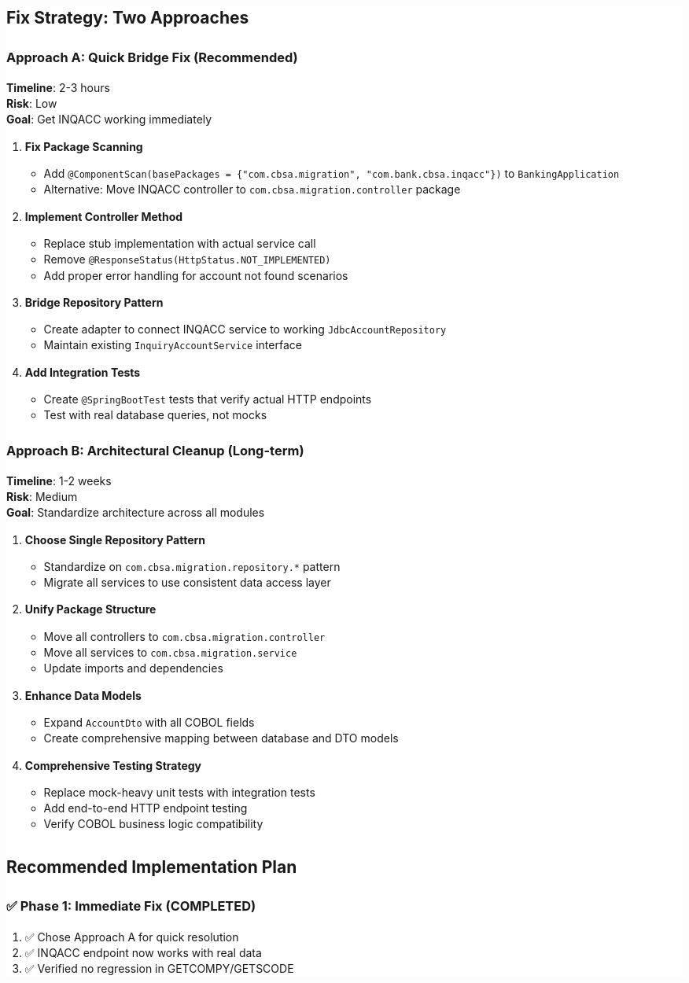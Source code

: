 ## Fix Strategy: Two Approaches

### Approach A: Quick Bridge Fix (Recommended)
**Timeline**: 2-3 hours  
**Risk**: Low  
**Goal**: Get INQACC working immediately

1. **Fix Package Scanning**
   - Add `@ComponentScan(basePackages = {"com.cbsa.migration", "com.bank.cbsa.inqacc"})` to `BankingApplication`
   - Alternative: Move INQACC controller to `com.cbsa.migration.controller` package

2. **Implement Controller Method**
   - Replace stub implementation with actual service call
   - Remove `@ResponseStatus(HttpStatus.NOT_IMPLEMENTED)`
   - Add proper error handling for account not found scenarios

3. **Bridge Repository Pattern**
   - Create adapter to connect INQACC service to working `JdbcAccountRepository`
   - Maintain existing `InquiryAccountService` interface

4. **Add Integration Tests**
   - Create `@SpringBootTest` tests that verify actual HTTP endpoints
   - Test with real database queries, not mocks

### Approach B: Architectural Cleanup (Long-term)
**Timeline**: 1-2 weeks  
**Risk**: Medium  
**Goal**: Standardize architecture across all modules

1. **Choose Single Repository Pattern**
   - Standardize on `com.cbsa.migration.repository.*` pattern
   - Migrate all services to use consistent data access layer

2. **Unify Package Structure**
   - Move all controllers to `com.cbsa.migration.controller`
   - Move all services to `com.cbsa.migration.service`
   - Update imports and dependencies

3. **Enhance Data Models**
   - Expand `AccountDto` with all COBOL fields
   - Create comprehensive mapping between database and DTO models

4. **Comprehensive Testing Strategy**
   - Replace mock-heavy unit tests with integration tests
   - Add end-to-end HTTP endpoint testing
   - Verify COBOL business logic compatibility

## Recommended Implementation Plan

### ✅ Phase 1: Immediate Fix (COMPLETED) 
1. ✅ Chose Approach A for quick resolution
2. ✅ INQACC endpoint now works with real data
3. ✅ Verified no regression in GETCOMPY/GETSCODE
